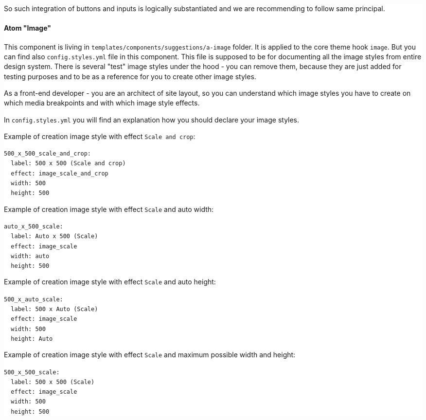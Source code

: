 So such integration of buttons and inputs is logically substantiated and we are recommending to follow same principal.

#### Atom "Image"

This component is living in `templates/components/suggestions/a-image` folder. It is applied to the core theme hook `image`. 
But you can find also `config.styles.yml` file in this component. This file is supposed to be for documenting all the image
styles from entire design system. There is several "test" image styles under the hood - you can remove them, because they are
just added for testing purposes and to be as a reference for you to create other image styles.

As a front-end developer - you are an architect of site layout, so you can understand which image styles you have to create
on which media breakpoints and with which image style effects.

In `config.styles.yml` you will find an explanation how you should declare your image styles.

Example of creation image style with effect `Scale and crop`:

```
500_x_500_scale_and_crop:
  label: 500 x 500 (Scale and crop)
  effect: image_scale_and_crop
  width: 500
  height: 500
```

Example of creation image style with effect `Scale` and auto width:

```
auto_x_500_scale:
  label: Auto x 500 (Scale)
  effect: image_scale
  width: auto
  height: 500
```

Example of creation image style with effect `Scale` and auto height:

```
500_x_auto_scale:
  label: 500 x Auto (Scale)
  effect: image_scale
  width: 500
  height: Auto
```

Example of creation image style with effect `Scale` and maximum possible width and height:

```
500_x_500_scale:
  label: 500 x 500 (Scale)
  effect: image_scale
  width: 500
  height: 500
```
